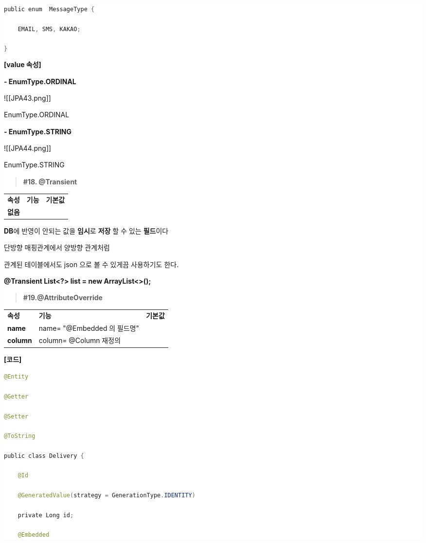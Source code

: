 
```java
public enum  MessageType {

    EMAIL, SMS, KAKAO;

}
```


**[value 속성]**

**- EnumType.ORDINAL**

![[JPA43.png]]

EnumType.ORDINAL

**- EnumType.STRING**

![[JPA44.png]]

EnumType.STRING

> **#18. @Transient**

|   |   |   |
|---|---|---|
|**속성**|**기능**|**기본값**|
|**없음**|   |   |

**DB**에 반영이 안되는 값을 **임시**로 **저장** 할 수 있는 **필드**이다

단방향 매핑관계에서 양방향 관계처럼

관계된 테이블에서도 json 으로 볼 수 있게끔 사용하기도 한다.

**@Transient List\<?> list = new ArrayList<>();**

> **#19.@AttributeOverride**

|   |   |   |
|---|---|---|
|**속성**|**기능**|**기본값**|
|**name**|name= "@Embedded 의 필드명"||
|**column**|column= @Column 재정의||

**[코드]**

```java
@Entity

@Getter

@Setter

@ToString

public class Delivery {

    @Id

    @GeneratedValue(strategy = GenerationType.IDENTITY)

    private Long id;

    @Embedded

```